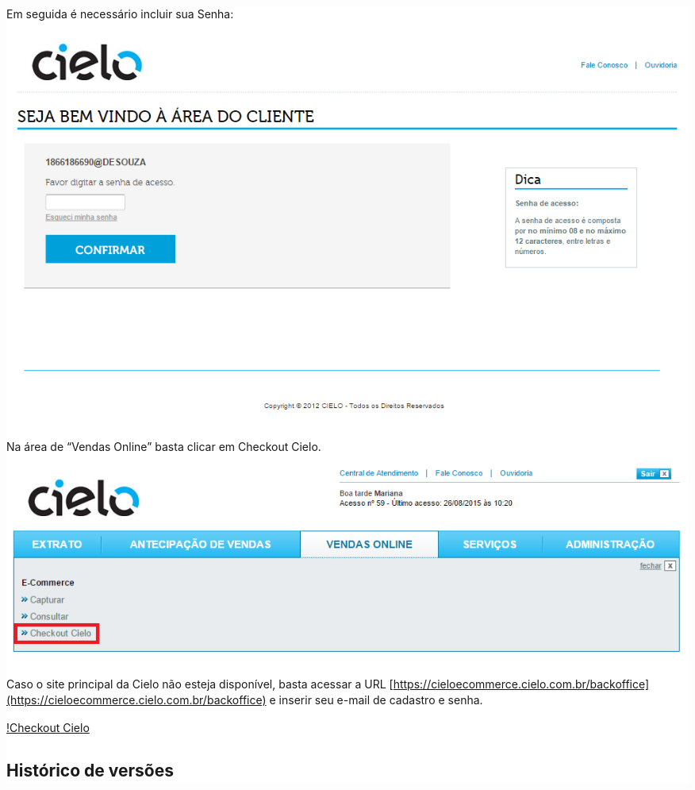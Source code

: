 Em seguida é necessário incluir sua Senha:

![Senha Backoffice Cielo](/images/checkout-login-senha.png)

Na área de “Vendas Online” basta clicar em Checkout Cielo.

![Vendas online](/images/checkout-vendas-online.png)

Caso o site principal da Cielo não esteja disponível, basta acessar a URL [https://cieloecommerce.cielo.com.br/backoffice](https://cieloecommerce.cielo.com.br/backoffice) e inserir seu e-mail de cadastro e senha.

[!Checkout Cielo](/images/checkout-cielo.png)

## Histórico de versões

